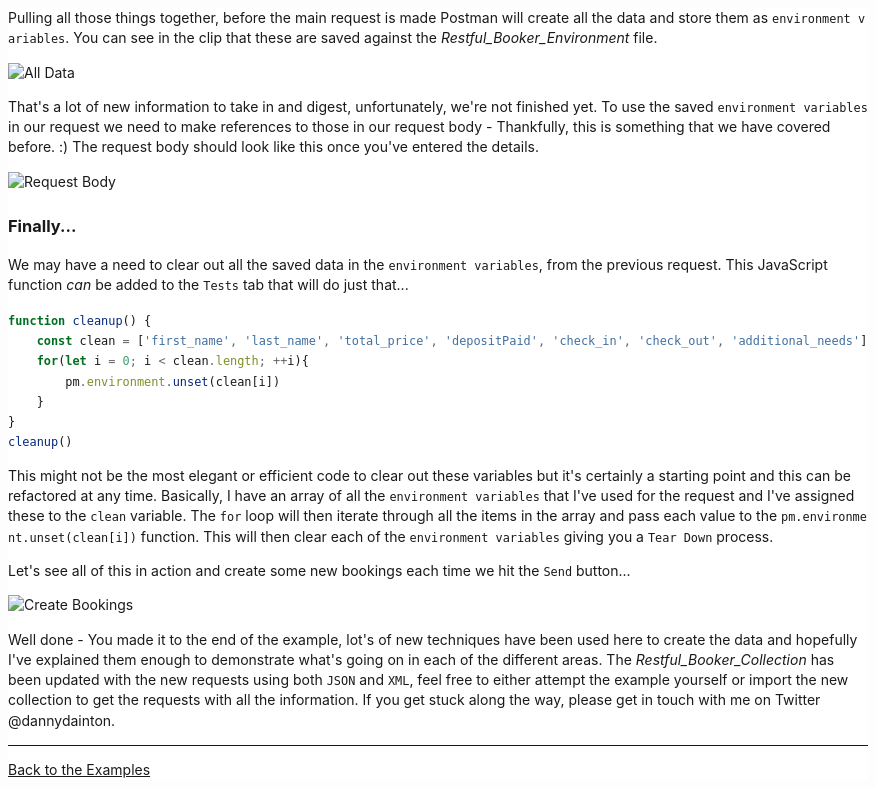 Pulling all those things together, before the main request is made Postman will create all the data and store them as `environment variables`. You can see in the clip that these are saved against the _Restful_Booker_Environment_ file.

![All Data](https://github.com/DannyDainton/All-Things-Postman/blob/master/Public/gifs/11_dynamicallyCreateNewBookings/All_Data.gif)

That's a lot of new information to take in and digest, unfortunately, we're not finished yet. To use the saved `environment variables` in our request we need to make references to those in our request body - Thankfully, this is something that we have covered before. :) The request body should look like this once you've entered the details.

![Request Body](https://github.com/DannyDainton/All-Things-Postman/blob/master/Public/images/11_dynamicallyCreateNewBookings/Request_Body.PNG)

### Finally...

We may have a need to clear out all the saved data in the `environment variables`, from the previous request. This JavaScript function _can_ be added to the `Tests` tab that will do just that...

```javascript
function cleanup() {
    const clean = ['first_name', 'last_name', 'total_price', 'depositPaid', 'check_in', 'check_out', 'additional_needs']
    for(let i = 0; i < clean.length; ++i){
        pm.environment.unset(clean[i])
    }
}
cleanup()
```

This might not be the most elegant or efficient code to clear out these variables but it's certainly a starting point and this can be refactored at any time. Basically, I have an array of all the `environment variables` that I've used for the request and I've assigned these to the `clean` variable. The `for` loop will then iterate through all the items in the array and pass each value to the `pm.environment.unset(clean[i])` function. This will then clear each of the `environment variables` giving you a `Tear Down` process.

Let's see all of this in action and create some new bookings each time we hit the `Send` button...

![Create Bookings](https://github.com/DannyDainton/All-Things-Postman/blob/master/Public/gifs/11_dynamicallyCreateNewBookings/Create_Bookings.gif)

Well done - You made it to the end of the example, lot's of new techniques have been used here to create the data and hopefully I've explained them enough to demonstrate what's going on in each of the different areas. The _Restful_Booker_Collection_ has been updated with the new requests using both `JSON` and `XML`, feel free to either attempt the example yourself or import the new collection to get the requests with all the information. If you get stuck along the way, please get in touch with me on Twitter @dannydainton.

---
[Back to the Examples](https://github.com/DannyDainton/All-Things-Postman#example-guides)

